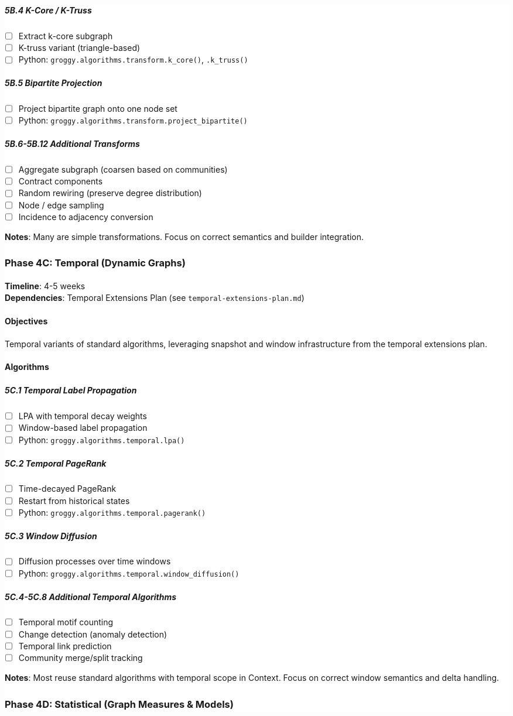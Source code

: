 ##### 5B.4 K-Core / K-Truss
- [ ] Extract k-core subgraph
- [ ] K-truss variant (triangle-based)
- [ ] Python: `groggy.algorithms.transform.k_core()`, `.k_truss()`

##### 5B.5 Bipartite Projection
- [ ] Project bipartite graph onto one node set
- [ ] Python: `groggy.algorithms.transform.project_bipartite()`

##### 5B.6-5B.12 Additional Transforms
- [ ] Aggregate subgraph (coarsen based on communities)
- [ ] Contract components
- [ ] Random rewiring (preserve degree distribution)
- [ ] Node / edge sampling
- [ ] Incidence to adjacency conversion

**Notes**: Many are simple transformations. Focus on correct semantics and builder integration.

### Phase 4C: Temporal (Dynamic Graphs)

**Timeline**: 4-5 weeks  
**Dependencies**: Temporal Extensions Plan (see `temporal-extensions-plan.md`)

#### Objectives

Temporal variants of standard algorithms, leveraging snapshot and window infrastructure from the temporal extensions plan.

#### Algorithms

##### 5C.1 Temporal Label Propagation
- [ ] LPA with temporal decay weights
- [ ] Window-based label propagation
- [ ] Python: `groggy.algorithms.temporal.lpa()`

##### 5C.2 Temporal PageRank
- [ ] Time-decayed PageRank
- [ ] Restart from historical states
- [ ] Python: `groggy.algorithms.temporal.pagerank()`

##### 5C.3 Window Diffusion
- [ ] Diffusion processes over time windows
- [ ] Python: `groggy.algorithms.temporal.window_diffusion()`

##### 5C.4-5C.8 Additional Temporal Algorithms
- [ ] Temporal motif counting
- [ ] Change detection (anomaly detection)
- [ ] Temporal link prediction
- [ ] Community merge/split tracking

**Notes**: Most reuse standard algorithms with temporal scope in Context. Focus on correct window
semantics and delta handling.

### Phase 4D: Statistical (Graph Measures & Models)
